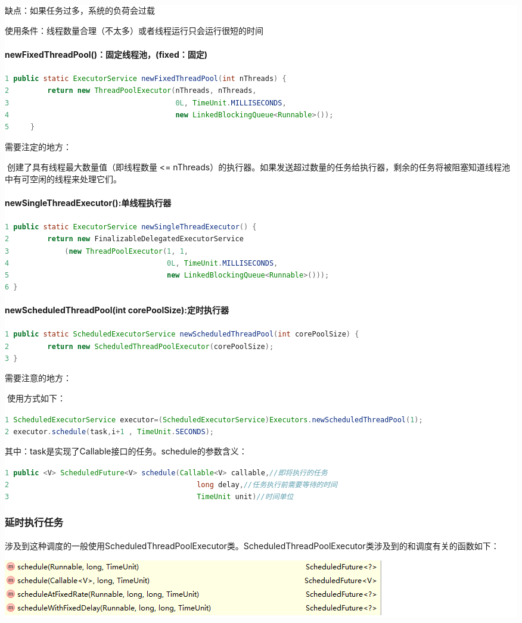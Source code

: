    缺点：如果任务过多，系统的负荷会过载

   使用条件：线程数量合理（不太多）或者线程运行只会运行很短的时间 

#### newFixedThreadPool()：固定线程池，(fixed：固定)

```java
1 public static ExecutorService newFixedThreadPool(int nThreads) {
2         return new ThreadPoolExecutor(nThreads, nThreads,
3                                       0L, TimeUnit.MILLISECONDS,
4                                       new LinkedBlockingQueue<Runnable>());
5     }
```

需要注定的地方：

​    创建了具有线程最大数量值（即线程数量 <= nThreads）的执行器。如果发送超过数量的任务给执行器，剩余的任务将被阻塞知道线程池中有可空闲的线程来处理它们。

#### newSingleThreadExecutor():单线程执行器

```java
1 public static ExecutorService newSingleThreadExecutor() {
2         return new FinalizableDelegatedExecutorService
3             (new ThreadPoolExecutor(1, 1,
4                                     0L, TimeUnit.MILLISECONDS,
5                                     new LinkedBlockingQueue<Runnable>()));
6 }
```

#### newScheduledThreadPool(int corePoolSize):定时执行器

```java
1 public static ScheduledExecutorService newScheduledThreadPool(int corePoolSize) {
2         return new ScheduledThreadPoolExecutor(corePoolSize);
3 }
```

需要注意的地方：

​    使用方式如下：

```java
1 ScheduledExecutorService executor=(ScheduledExecutorService)Executors.newScheduledThreadPool(1);
2 executor.schedule(task,i+1 , TimeUnit.SECONDS);
```

其中：task是实现了Callable接口的任务。schedule的参数含义：

```java
1 public <V> ScheduledFuture<V> schedule(Callable<V> callable,//即将执行的任务
2                                            long delay,//任务执行前需要等待的时间
3                                            TimeUnit unit)//时间单位
```

### 延时执行任务

涉及到这种调度的一般使用ScheduledThreadPoolExecutor类。ScheduledThreadPoolExecutor类涉及到的和调度有关的函数如下：

![img](Java基础（八）并发/1110607-20170504202747507-1339129980.png)
